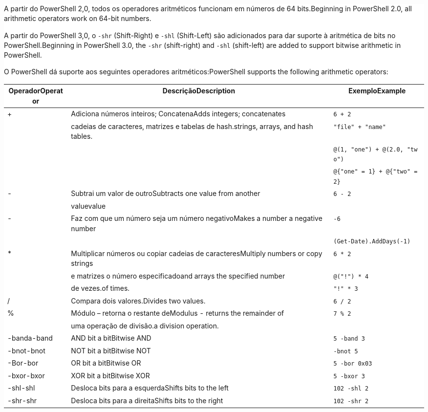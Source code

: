 <span data-ttu-id="78720-115">A partir do PowerShell 2,0, todos os operadores aritméticos funcionam em números de 64 bits.</span><span class="sxs-lookup"><span data-stu-id="78720-115">Beginning in PowerShell 2.0, all arithmetic operators work on 64-bit numbers.</span></span>

<span data-ttu-id="78720-116">A partir do PowerShell 3,0, o `-shr` (Shift-Right) e `-shl` (Shift-Left) são adicionados para dar suporte à aritmética de bits no PowerShell.</span><span class="sxs-lookup"><span data-stu-id="78720-116">Beginning in PowerShell 3.0, the `-shr` (shift-right) and `-shl` (shift-left) are added to support bitwise arithmetic in PowerShell.</span></span>

<span data-ttu-id="78720-117">O PowerShell dá suporte aos seguintes operadores aritméticos:</span><span class="sxs-lookup"><span data-stu-id="78720-117">PowerShell supports the following arithmetic operators:</span></span>

|<span data-ttu-id="78720-118">Operador</span><span class="sxs-lookup"><span data-stu-id="78720-118">Operator</span></span>|<span data-ttu-id="78720-119">Descrição</span><span class="sxs-lookup"><span data-stu-id="78720-119">Description</span></span>                       |<span data-ttu-id="78720-120">Exemplo</span><span class="sxs-lookup"><span data-stu-id="78720-120">Example</span></span>                      |
|--------|----------------------------------|-----------------------------|
| +      |<span data-ttu-id="78720-121">Adiciona números inteiros; Concatena</span><span class="sxs-lookup"><span data-stu-id="78720-121">Adds integers; concatenates</span></span>       |`6 + 2`                      |
|        |<span data-ttu-id="78720-122">cadeias de caracteres, matrizes e tabelas de hash.</span><span class="sxs-lookup"><span data-stu-id="78720-122">strings, arrays, and hash tables.</span></span> |`"file" + "name"`            |
|        |                                  |`@(1, "one") + @(2.0, "two")`|
|        |                                  |`@{"one" = 1} + @{"two" = 2}`|
| -      |<span data-ttu-id="78720-123">Subtrai um valor de outro</span><span class="sxs-lookup"><span data-stu-id="78720-123">Subtracts one value from another</span></span>  |`6 - 2`                      |
|        |<span data-ttu-id="78720-124">value</span><span class="sxs-lookup"><span data-stu-id="78720-124">value</span></span>                             |                             |
| -      |<span data-ttu-id="78720-125">Faz com que um número seja um número negativo</span><span class="sxs-lookup"><span data-stu-id="78720-125">Makes a number a negative number</span></span>  |`-6`                         |
|        |                                  |`(Get-Date).AddDays(-1)`     |
| *      |<span data-ttu-id="78720-126">Multiplicar números ou copiar cadeias de caracteres</span><span class="sxs-lookup"><span data-stu-id="78720-126">Multiply numbers or copy strings</span></span>  |`6 * 2`                      |
|        |<span data-ttu-id="78720-127">e matrizes o número especificado</span><span class="sxs-lookup"><span data-stu-id="78720-127">and arrays the specified number</span></span>   |`@("!") * 4`                 |
|        |<span data-ttu-id="78720-128">de vezes.</span><span class="sxs-lookup"><span data-stu-id="78720-128">of times.</span></span>                         |`"!" * 3`                    |
| /      |<span data-ttu-id="78720-129">Compara dois valores.</span><span class="sxs-lookup"><span data-stu-id="78720-129">Divides two values.</span></span>               |`6 / 2`                      |
| %      |<span data-ttu-id="78720-130">Módulo – retorna o restante de</span><span class="sxs-lookup"><span data-stu-id="78720-130">Modulus - returns the remainder of</span></span>|`7 % 2`                      |
|        |<span data-ttu-id="78720-131">uma operação de divisão.</span><span class="sxs-lookup"><span data-stu-id="78720-131">a division operation.</span></span>             |                             |
|<span data-ttu-id="78720-132">-banda</span><span class="sxs-lookup"><span data-stu-id="78720-132">-band</span></span>   |<span data-ttu-id="78720-133">AND bit a bit</span><span class="sxs-lookup"><span data-stu-id="78720-133">Bitwise AND</span></span>                       |`5 -band 3`                  |
|<span data-ttu-id="78720-134">-bnot</span><span class="sxs-lookup"><span data-stu-id="78720-134">-bnot</span></span>   |<span data-ttu-id="78720-135">NOT bit a bit</span><span class="sxs-lookup"><span data-stu-id="78720-135">Bitwise NOT</span></span>                       |`-bnot 5`                    |
|<span data-ttu-id="78720-136">-Bor</span><span class="sxs-lookup"><span data-stu-id="78720-136">-bor</span></span>    |<span data-ttu-id="78720-137">OR bit a bit</span><span class="sxs-lookup"><span data-stu-id="78720-137">Bitwise OR</span></span>                        |`5 -bor 0x03`                |
|<span data-ttu-id="78720-138">-bxor</span><span class="sxs-lookup"><span data-stu-id="78720-138">-bxor</span></span>   |<span data-ttu-id="78720-139">XOR bit a bit</span><span class="sxs-lookup"><span data-stu-id="78720-139">Bitwise XOR</span></span>                       |`5 -bxor 3`                  |
|<span data-ttu-id="78720-140">-shl</span><span class="sxs-lookup"><span data-stu-id="78720-140">-shl</span></span>    |<span data-ttu-id="78720-141">Desloca bits para a esquerda</span><span class="sxs-lookup"><span data-stu-id="78720-141">Shifts bits to the left</span></span>           |`102 -shl 2`                 |
|<span data-ttu-id="78720-142">-shr</span><span class="sxs-lookup"><span data-stu-id="78720-142">-shr</span></span>    |<span data-ttu-id="78720-143">Desloca bits para a direita</span><span class="sxs-lookup"><span data-stu-id="78720-143">Shifts bits to the right</span></span>          |`102 -shr 2`                 |
